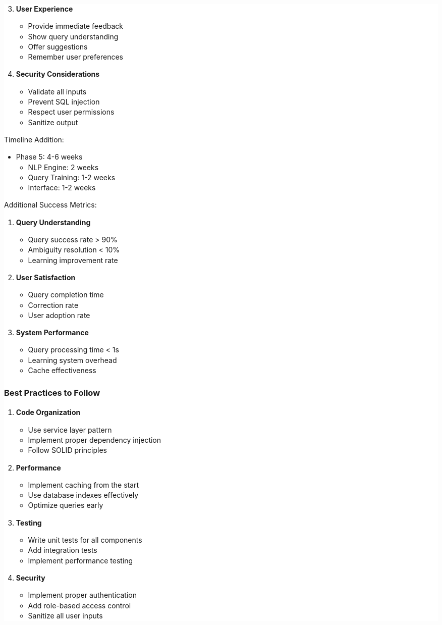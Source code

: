 3. **User Experience**
   - Provide immediate feedback
   - Show query understanding
   - Offer suggestions
   - Remember user preferences

4. **Security Considerations**
   - Validate all inputs
   - Prevent SQL injection
   - Respect user permissions
   - Sanitize output

Timeline Addition:
- Phase 5: 4-6 weeks
  * NLP Engine: 2 weeks
  * Query Training: 1-2 weeks
  * Interface: 1-2 weeks

Additional Success Metrics:
1. **Query Understanding**
   - Query success rate > 90%
   - Ambiguity resolution < 10%
   - Learning improvement rate

2. **User Satisfaction**
   - Query completion time
   - Correction rate
   - User adoption rate

3. **System Performance**
   - Query processing time < 1s
   - Learning system overhead
   - Cache effectiveness

### Best Practices to Follow

1. **Code Organization**
   - Use service layer pattern
   - Implement proper dependency injection
   - Follow SOLID principles

2. **Performance**
   - Implement caching from the start
   - Use database indexes effectively
   - Optimize queries early

3. **Testing**
   - Write unit tests for all components
   - Add integration tests
   - Implement performance testing

4. **Security**
   - Implement proper authentication
   - Add role-based access control
   - Sanitize all user inputs
